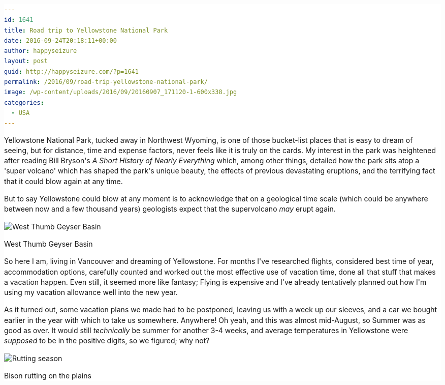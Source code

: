 ```yaml
---
id: 1641
title: Road trip to Yellowstone National Park
date: 2016-09-24T20:18:11+00:00
author: happyseizure
layout: post
guid: http://happyseizure.com/?p=1641
permalink: /2016/09/road-trip-yellowstone-national-park/
image: /wp-content/uploads/2016/09/20160907_171120-1-600x338.jpg
categories:
  - USA
---
```

Yellowstone National Park, tucked away in Northwest Wyoming, is one of those bucket-list places that is easy to dream of seeing, but for distance, time and expense factors, never feels like it is truly on the cards. My interest in the park was heightened after reading Bill Bryson's _A Short History of Nearly Everything_ which, among other things, detailed how the park sits atop a 'super volcano' which has shaped the park's unique beauty, the effects of previous devastating eruptions, and the terrifying fact that it could blow again at any time.

But to say Yellowstone could blow at any moment is to acknowledge that on a geological time scale (which could be anywhere between now and a few thousand years) geologists expect that the supervolcano _may_ erupt again.

<div style="width: 5322px" class="wp-caption aligncenter">
  <img src="https://i.imgur.com/EStnKZ1.jpg" alt="West Thumb Geyser Basin" width="5312" height="2988" />
  
  <p class="wp-caption-text">
    West Thumb Geyser Basin
  </p>
</div>

So here I am, living in Vancouver and dreaming of Yellowstone. For months I've researched flights, considered best time of year, accommodation options, carefully counted and worked out the most effective use of vacation time, done all that stuff that makes a vacation happen. Even still, it seemed more like fantasy; Flying is expensive and I've already tentatively planned out how I'm using my vacation allowance well into the new year.

As it turned out, some vacation plans we made had to be postponed, leaving us with a week up our sleeves, and a car we bought earlier in the year with which to take us somewhere. Anywhere! Oh yeah, and this was almost mid-August, so Summer was as good as over. It would still _technically_ be summer for another 3-4 weeks, and average temperatures in Yellowstone were _supposed_ to be in the positive digits, so we figured; why not?

<div style="width: 8906px" class="wp-caption aligncenter">
  <img src="https://i.imgur.com/aYvyogw.jpg" alt="Rutting season" width="8896" height="1728" />
  
  <p class="wp-caption-text">
    Bison rutting on the plains
  </p>
</div>
